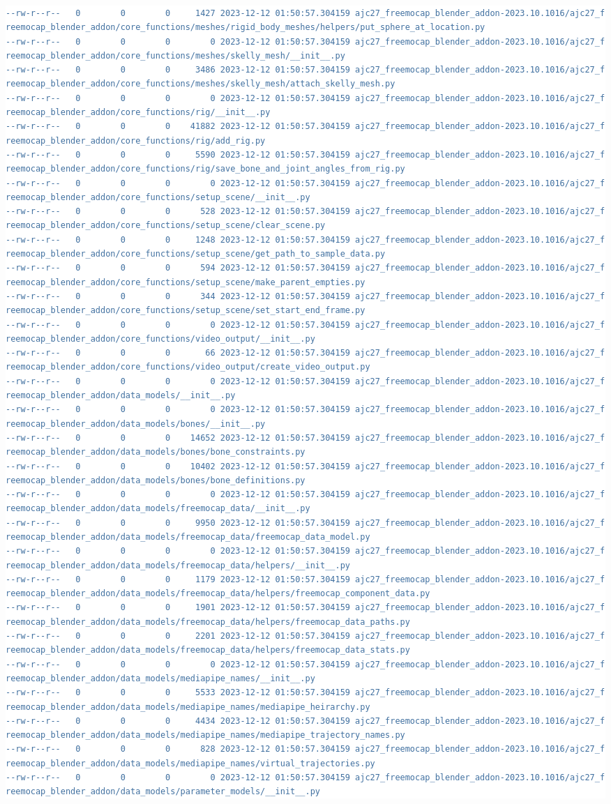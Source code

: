 ```diff
--rw-r--r--   0        0        0     1427 2023-12-12 01:50:57.304159 ajc27_freemocap_blender_addon-2023.10.1016/ajc27_freemocap_blender_addon/core_functions/meshes/rigid_body_meshes/helpers/put_sphere_at_location.py
--rw-r--r--   0        0        0        0 2023-12-12 01:50:57.304159 ajc27_freemocap_blender_addon-2023.10.1016/ajc27_freemocap_blender_addon/core_functions/meshes/skelly_mesh/__init__.py
--rw-r--r--   0        0        0     3486 2023-12-12 01:50:57.304159 ajc27_freemocap_blender_addon-2023.10.1016/ajc27_freemocap_blender_addon/core_functions/meshes/skelly_mesh/attach_skelly_mesh.py
--rw-r--r--   0        0        0        0 2023-12-12 01:50:57.304159 ajc27_freemocap_blender_addon-2023.10.1016/ajc27_freemocap_blender_addon/core_functions/rig/__init__.py
--rw-r--r--   0        0        0    41882 2023-12-12 01:50:57.304159 ajc27_freemocap_blender_addon-2023.10.1016/ajc27_freemocap_blender_addon/core_functions/rig/add_rig.py
--rw-r--r--   0        0        0     5590 2023-12-12 01:50:57.304159 ajc27_freemocap_blender_addon-2023.10.1016/ajc27_freemocap_blender_addon/core_functions/rig/save_bone_and_joint_angles_from_rig.py
--rw-r--r--   0        0        0        0 2023-12-12 01:50:57.304159 ajc27_freemocap_blender_addon-2023.10.1016/ajc27_freemocap_blender_addon/core_functions/setup_scene/__init__.py
--rw-r--r--   0        0        0      528 2023-12-12 01:50:57.304159 ajc27_freemocap_blender_addon-2023.10.1016/ajc27_freemocap_blender_addon/core_functions/setup_scene/clear_scene.py
--rw-r--r--   0        0        0     1248 2023-12-12 01:50:57.304159 ajc27_freemocap_blender_addon-2023.10.1016/ajc27_freemocap_blender_addon/core_functions/setup_scene/get_path_to_sample_data.py
--rw-r--r--   0        0        0      594 2023-12-12 01:50:57.304159 ajc27_freemocap_blender_addon-2023.10.1016/ajc27_freemocap_blender_addon/core_functions/setup_scene/make_parent_empties.py
--rw-r--r--   0        0        0      344 2023-12-12 01:50:57.304159 ajc27_freemocap_blender_addon-2023.10.1016/ajc27_freemocap_blender_addon/core_functions/setup_scene/set_start_end_frame.py
--rw-r--r--   0        0        0        0 2023-12-12 01:50:57.304159 ajc27_freemocap_blender_addon-2023.10.1016/ajc27_freemocap_blender_addon/core_functions/video_output/__init__.py
--rw-r--r--   0        0        0       66 2023-12-12 01:50:57.304159 ajc27_freemocap_blender_addon-2023.10.1016/ajc27_freemocap_blender_addon/core_functions/video_output/create_video_output.py
--rw-r--r--   0        0        0        0 2023-12-12 01:50:57.304159 ajc27_freemocap_blender_addon-2023.10.1016/ajc27_freemocap_blender_addon/data_models/__init__.py
--rw-r--r--   0        0        0        0 2023-12-12 01:50:57.304159 ajc27_freemocap_blender_addon-2023.10.1016/ajc27_freemocap_blender_addon/data_models/bones/__init__.py
--rw-r--r--   0        0        0    14652 2023-12-12 01:50:57.304159 ajc27_freemocap_blender_addon-2023.10.1016/ajc27_freemocap_blender_addon/data_models/bones/bone_constraints.py
--rw-r--r--   0        0        0    10402 2023-12-12 01:50:57.304159 ajc27_freemocap_blender_addon-2023.10.1016/ajc27_freemocap_blender_addon/data_models/bones/bone_definitions.py
--rw-r--r--   0        0        0        0 2023-12-12 01:50:57.304159 ajc27_freemocap_blender_addon-2023.10.1016/ajc27_freemocap_blender_addon/data_models/freemocap_data/__init__.py
--rw-r--r--   0        0        0     9950 2023-12-12 01:50:57.304159 ajc27_freemocap_blender_addon-2023.10.1016/ajc27_freemocap_blender_addon/data_models/freemocap_data/freemocap_data_model.py
--rw-r--r--   0        0        0        0 2023-12-12 01:50:57.304159 ajc27_freemocap_blender_addon-2023.10.1016/ajc27_freemocap_blender_addon/data_models/freemocap_data/helpers/__init__.py
--rw-r--r--   0        0        0     1179 2023-12-12 01:50:57.304159 ajc27_freemocap_blender_addon-2023.10.1016/ajc27_freemocap_blender_addon/data_models/freemocap_data/helpers/freemocap_component_data.py
--rw-r--r--   0        0        0     1901 2023-12-12 01:50:57.304159 ajc27_freemocap_blender_addon-2023.10.1016/ajc27_freemocap_blender_addon/data_models/freemocap_data/helpers/freemocap_data_paths.py
--rw-r--r--   0        0        0     2201 2023-12-12 01:50:57.304159 ajc27_freemocap_blender_addon-2023.10.1016/ajc27_freemocap_blender_addon/data_models/freemocap_data/helpers/freemocap_data_stats.py
--rw-r--r--   0        0        0        0 2023-12-12 01:50:57.304159 ajc27_freemocap_blender_addon-2023.10.1016/ajc27_freemocap_blender_addon/data_models/mediapipe_names/__init__.py
--rw-r--r--   0        0        0     5533 2023-12-12 01:50:57.304159 ajc27_freemocap_blender_addon-2023.10.1016/ajc27_freemocap_blender_addon/data_models/mediapipe_names/mediapipe_heirarchy.py
--rw-r--r--   0        0        0     4434 2023-12-12 01:50:57.304159 ajc27_freemocap_blender_addon-2023.10.1016/ajc27_freemocap_blender_addon/data_models/mediapipe_names/mediapipe_trajectory_names.py
--rw-r--r--   0        0        0      828 2023-12-12 01:50:57.304159 ajc27_freemocap_blender_addon-2023.10.1016/ajc27_freemocap_blender_addon/data_models/mediapipe_names/virtual_trajectories.py
--rw-r--r--   0        0        0        0 2023-12-12 01:50:57.304159 ajc27_freemocap_blender_addon-2023.10.1016/ajc27_freemocap_blender_addon/data_models/parameter_models/__init__.py
```